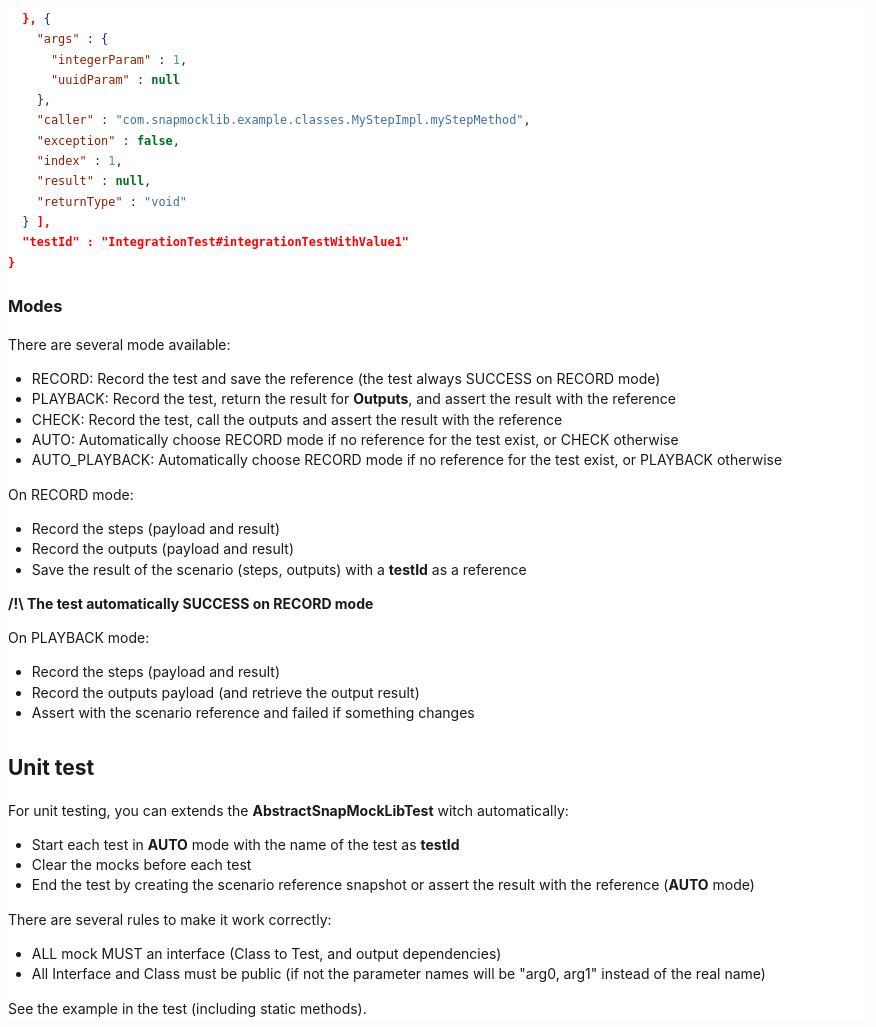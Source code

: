 ```json
  }, {
    "args" : {
      "integerParam" : 1,
      "uuidParam" : null
    },
    "caller" : "com.snapmocklib.example.classes.MyStepImpl.myStepMethod",
    "exception" : false,
    "index" : 1,
    "result" : null,
    "returnType" : "void"
  } ],
  "testId" : "IntegrationTest#integrationTestWithValue1"
}
```

### Modes

There are several mode available:
- RECORD: Record the test and save the reference (the test always SUCCESS on RECORD mode)
- PLAYBACK: Record the test, return the result for **Outputs**, and assert the result with the reference
- CHECK: Record the test, call the outputs and assert the result with the reference
- AUTO: Automatically choose RECORD mode if no reference for the test exist, or CHECK otherwise
- AUTO_PLAYBACK: Automatically choose RECORD mode if no reference for the test exist, or PLAYBACK otherwise

On RECORD mode:
- Record the steps (payload and result)
- Record the outputs (payload and result)
- Save the result of the scenario (steps, outputs) with a **testId** as a reference

**/!\ The test automatically SUCCESS on RECORD mode**

On PLAYBACK mode:
- Record the steps (payload and result)
- Record the outputs payload (and retrieve the output result)
- Assert with the scenario reference and failed if something changes

## Unit test

For unit testing, you can extends the **AbstractSnapMockLibTest** witch automatically:
- Start each  test in **AUTO** mode with the name of the test as **testId**
- Clear the mocks before each test
- End the test by creating the scenario reference snapshot or assert the result with the reference (**AUTO** mode)

There are several rules to make it work correctly:
- ALL mock MUST an interface (Class to Test, and output dependencies)
- All Interface and Class must be public (if not the parameter names will be "arg0, arg1" instead of the real name)

See the example in the test (including static methods).
